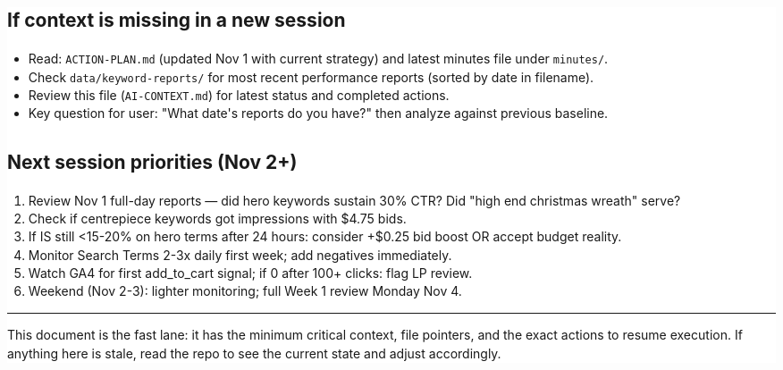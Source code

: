 ## If context is missing in a new session
- Read: `ACTION-PLAN.md` (updated Nov 1 with current strategy) and latest minutes file under `minutes/`.
- Check `data/keyword-reports/` for most recent performance reports (sorted by date in filename).
- Review this file (`AI-CONTEXT.md`) for latest status and completed actions.
- Key question for user: "What date's reports do you have?" then analyze against previous baseline.

## Next session priorities (Nov 2+)
1. Review Nov 1 full-day reports — did hero keywords sustain 30% CTR? Did "high end christmas wreath" serve?
2. Check if centrepiece keywords got impressions with $4.75 bids.
3. If IS still <15-20% on hero terms after 24 hours: consider +$0.25 bid boost OR accept budget reality.
4. Monitor Search Terms 2-3x daily first week; add negatives immediately.
5. Watch GA4 for first add_to_cart signal; if 0 after 100+ clicks: flag LP review.
6. Weekend (Nov 2-3): lighter monitoring; full Week 1 review Monday Nov 4.

---
This document is the fast lane: it has the minimum critical context, file pointers, and the exact actions to resume execution. If anything here is stale, read the repo to see the current state and adjust accordingly.